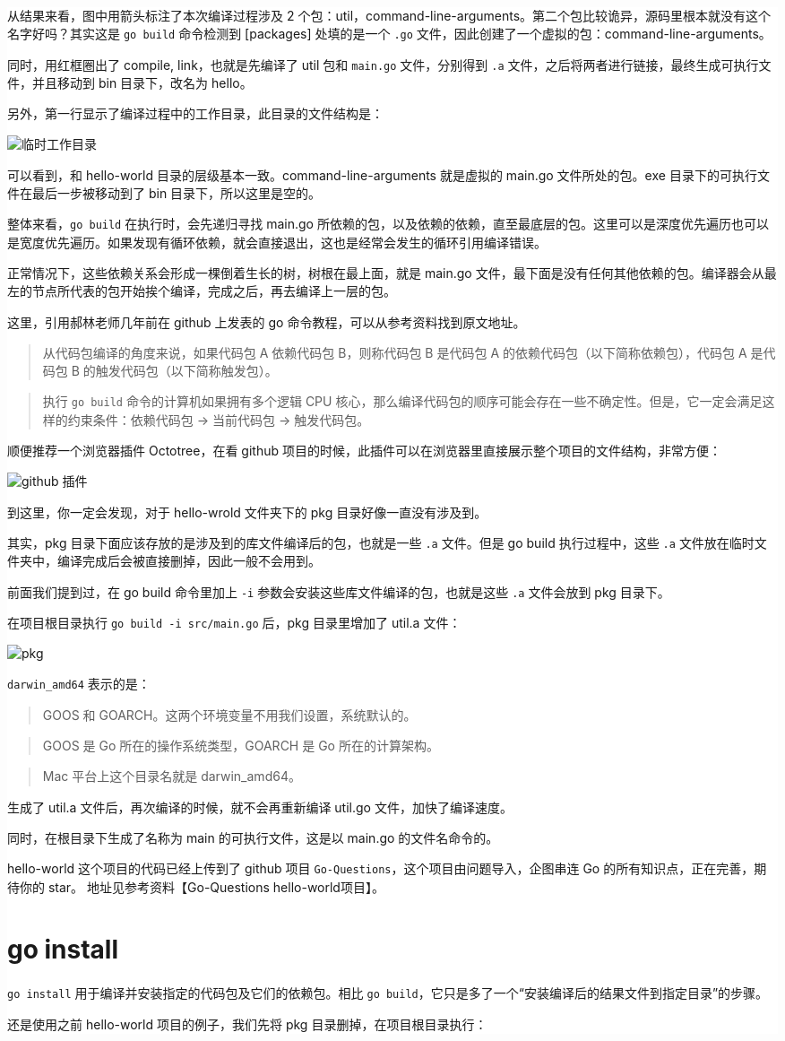 从结果来看，图中用箭头标注了本次编译过程涉及 2 个包：util，command-line-arguments。第二个包比较诡异，源码里根本就没有这个名字好吗？其实这是 `go build` 命令检测到 [packages] 处填的是一个 `.go` 文件，因此创建了一个虚拟的包：command-line-arguments。

同时，用红框圈出了 compile, link，也就是先编译了 util 包和 `main.go` 文件，分别得到 `.a` 文件，之后将两者进行链接，最终生成可执行文件，并且移动到 bin 目录下，改名为 hello。

另外，第一行显示了编译过程中的工作目录，此目录的文件结构是：

![临时工作目录](assets//15.png)

可以看到，和 hello-world 目录的层级基本一致。command-line-arguments 就是虚拟的 main.go 文件所处的包。exe 目录下的可执行文件在最后一步被移动到了 bin 目录下，所以这里是空的。

整体来看，`go build` 在执行时，会先递归寻找 main.go 所依赖的包，以及依赖的依赖，直至最底层的包。这里可以是深度优先遍历也可以是宽度优先遍历。如果发现有循环依赖，就会直接退出，这也是经常会发生的循环引用编译错误。

正常情况下，这些依赖关系会形成一棵倒着生长的树，树根在最上面，就是 main.go 文件，最下面是没有任何其他依赖的包。编译器会从最左的节点所代表的包开始挨个编译，完成之后，再去编译上一层的包。

这里，引用郝林老师几年前在 github 上发表的 go 命令教程，可以从参考资料找到原文地址。

> 从代码包编译的角度来说，如果代码包 A 依赖代码包 B，则称代码包 B 是代码包 A 的依赖代码包（以下简称依赖包），代码包 A 是代码包 B 的触发代码包（以下简称触发包）。

> 执行 `go build` 命令的计算机如果拥有多个逻辑 CPU 核心，那么编译代码包的顺序可能会存在一些不确定性。但是，它一定会满足这样的约束条件：依赖代码包 -> 当前代码包 -> 触发代码包。

顺便推荐一个浏览器插件 Octotree，在看 github 项目的时候，此插件可以在浏览器里直接展示整个项目的文件结构，非常方便：

![github 插件](assets//16.png)

到这里，你一定会发现，对于 hello-wrold 文件夹下的 pkg 目录好像一直没有涉及到。

其实，pkg 目录下面应该存放的是涉及到的库文件编译后的包，也就是一些 `.a` 文件。但是 go build 执行过程中，这些 `.a` 文件放在临时文件夹中，编译完成后会被直接删掉，因此一般不会用到。

前面我们提到过，在 go build 命令里加上 `-i` 参数会安装这些库文件编译的包，也就是这些 `.a` 文件会放到 pkg 目录下。

在项目根目录执行 `go build -i src/main.go` 后，pkg 目录里增加了 util.a 文件：

![pkg](assets//17.png)

`darwin_amd64` 表示的是：

>GOOS 和 GOARCH。这两个环境变量不用我们设置，系统默认的。

>GOOS 是 Go 所在的操作系统类型，GOARCH 是 Go 所在的计算架构。

>Mac 平台上这个目录名就是 darwin_amd64。

生成了 util.a 文件后，再次编译的时候，就不会再重新编译 util.go 文件，加快了编译速度。

同时，在根目录下生成了名称为 main 的可执行文件，这是以 main.go 的文件名命令的。

hello-world 这个项目的代码已经上传到了 github 项目 `Go-Questions`，这个项目由问题导入，企图串连 Go 的所有知识点，正在完善，期待你的 star。 地址见参考资料【Go-Questions hello-world项目】。

# go install
`go install` 用于编译并安装指定的代码包及它们的依赖包。相比 `go build`，它只是多了一个“安装编译后的结果文件到指定目录”的步骤。

还是使用之前 hello-world 项目的例子，我们先将 pkg 目录删掉，在项目根目录执行：
